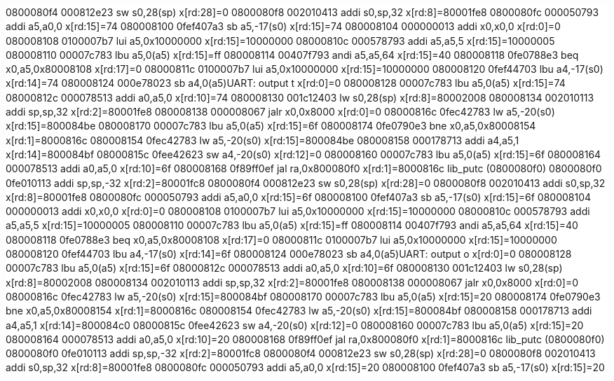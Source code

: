   0800080f4 000812e23 sw s0,28(sp)      x[rd:28]=0
  0800080f8 002010413 addi s0,sp,32     x[rd:8]=80001fe8
  0800080fc 000050793 addi a5,a0,0      x[rd:15]=74
  080008100 0fef407a3 sb a5,-17(s0)     x[rd:15]=74
  080008104 000000013 addi x0,x0,0      x[rd:0]=0
  080008108 0100007b7 lui a5,0x10000000 x[rd:15]=10000000
  08000810c 000578793 addi a5,a5,5      x[rd:15]=10000005
  080008110 00007c783 lbu a5,0(a5)      x[rd:15]=ff
  080008114 00407f793 andi a5,a5,64     x[rd:15]=40
  080008118 0fe0788e3 beq x0,a5,0x80008108      x[rd:17]=0
  08000811c 0100007b7 lui a5,0x10000000 x[rd:15]=10000000
  080008120 0fef44703 lbu a4,-17(s0)    x[rd:14]=74
  080008124 000e78023 sb a4,0(a5)UART: output t
        x[rd:0]=0
  080008128 00007c783 lbu a5,0(a5)      x[rd:15]=74
  08000812c 000078513 addi a0,a5,0      x[rd:10]=74
  080008130 001c12403 lw s0,28(sp)      x[rd:8]=80002008
  080008134 002010113 addi sp,sp,32     x[rd:2]=80001fe8
  080008138 000008067 jalr x0,0x8000    x[rd:0]=0
  08000816c 0fec42783 lw a5,-20(s0)     x[rd:15]=800084be
  080008170 00007c783 lbu a5,0(a5)      x[rd:15]=6f
  080008174 0fe0790e3 bne x0,a5,0x80008154      x[rd:1]=8000816c
  080008154 0fec42783 lw a5,-20(s0)     x[rd:15]=800084be
  080008158 000178713 addi a4,a5,1      x[rd:14]=800084bf
  08000815c 0fee42623 sw a4,-20(s0)     x[rd:12]=0
  080008160 00007c783 lbu a5,0(a5)      x[rd:15]=6f
  080008164 000078513 addi a0,a5,0      x[rd:10]=6f
  080008168 0f89ff0ef jal ra,0x800080f0 x[rd:1]=8000816c
lib_putc (0800080f0)
  0800080f0 0fe010113 addi sp,sp,-32    x[rd:2]=80001fc8
  0800080f4 000812e23 sw s0,28(sp)      x[rd:28]=0
  0800080f8 002010413 addi s0,sp,32     x[rd:8]=80001fe8
  0800080fc 000050793 addi a5,a0,0      x[rd:15]=6f
  080008100 0fef407a3 sb a5,-17(s0)     x[rd:15]=6f
  080008104 000000013 addi x0,x0,0      x[rd:0]=0
  080008108 0100007b7 lui a5,0x10000000 x[rd:15]=10000000
  08000810c 000578793 addi a5,a5,5      x[rd:15]=10000005
  080008110 00007c783 lbu a5,0(a5)      x[rd:15]=ff
  080008114 00407f793 andi a5,a5,64     x[rd:15]=40
  080008118 0fe0788e3 beq x0,a5,0x80008108      x[rd:17]=0
  08000811c 0100007b7 lui a5,0x10000000 x[rd:15]=10000000
  080008120 0fef44703 lbu a4,-17(s0)    x[rd:14]=6f
  080008124 000e78023 sb a4,0(a5)UART: output o
        x[rd:0]=0
  080008128 00007c783 lbu a5,0(a5)      x[rd:15]=6f
  08000812c 000078513 addi a0,a5,0      x[rd:10]=6f
  080008130 001c12403 lw s0,28(sp)      x[rd:8]=80002008
  080008134 002010113 addi sp,sp,32     x[rd:2]=80001fe8
  080008138 000008067 jalr x0,0x8000    x[rd:0]=0
  08000816c 0fec42783 lw a5,-20(s0)     x[rd:15]=800084bf
  080008170 00007c783 lbu a5,0(a5)      x[rd:15]=20
  080008174 0fe0790e3 bne x0,a5,0x80008154      x[rd:1]=8000816c
  080008154 0fec42783 lw a5,-20(s0)     x[rd:15]=800084bf
  080008158 000178713 addi a4,a5,1      x[rd:14]=800084c0
  08000815c 0fee42623 sw a4,-20(s0)     x[rd:12]=0
  080008160 00007c783 lbu a5,0(a5)      x[rd:15]=20
  080008164 000078513 addi a0,a5,0      x[rd:10]=20
  080008168 0f89ff0ef jal ra,0x800080f0 x[rd:1]=8000816c
lib_putc (0800080f0)
  0800080f0 0fe010113 addi sp,sp,-32    x[rd:2]=80001fc8
  0800080f4 000812e23 sw s0,28(sp)      x[rd:28]=0
  0800080f8 002010413 addi s0,sp,32     x[rd:8]=80001fe8
  0800080fc 000050793 addi a5,a0,0      x[rd:15]=20
  080008100 0fef407a3 sb a5,-17(s0)     x[rd:15]=20